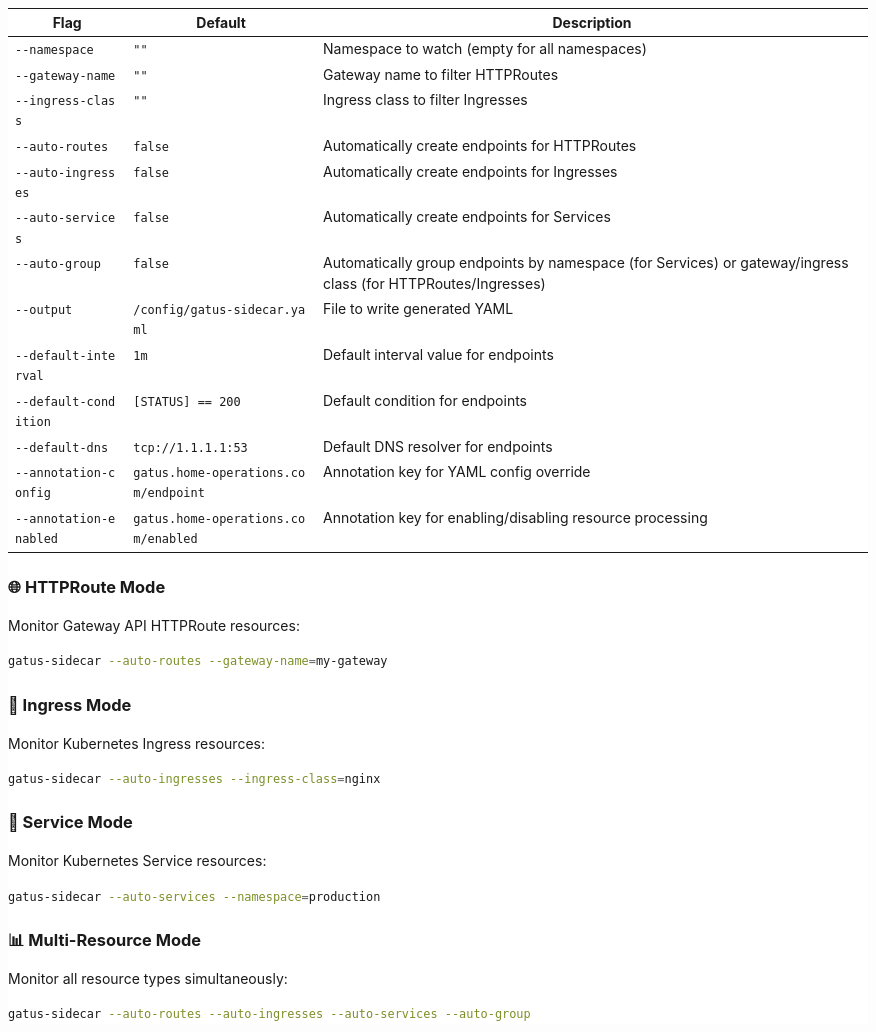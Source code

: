 | Flag | Default | Description |
|------|---------|-------------|
| `--namespace` | `""` | Namespace to watch (empty for all namespaces) |
| `--gateway-name` | `""` | Gateway name to filter HTTPRoutes |
| `--ingress-class` | `""` | Ingress class to filter Ingresses |
| `--auto-routes` | `false` | Automatically create endpoints for HTTPRoutes |
| `--auto-ingresses` | `false` | Automatically create endpoints for Ingresses |
| `--auto-services` | `false` | Automatically create endpoints for Services |
| `--auto-group` | `false` | Automatically group endpoints by namespace (for Services) or gateway/ingress class (for HTTPRoutes/Ingresses) |
| `--output` | `/config/gatus-sidecar.yaml` | File to write generated YAML |
| `--default-interval` | `1m` | Default interval value for endpoints |
| `--default-condition` | `[STATUS] == 200` | Default condition for endpoints |
| `--default-dns` | `tcp://1.1.1.1:53` | Default DNS resolver for endpoints |
| `--annotation-config` | `gatus.home-operations.com/endpoint` | Annotation key for YAML config override |
| `--annotation-enabled` | `gatus.home-operations.com/enabled` | Annotation key for enabling/disabling resource processing |

### 🌐 HTTPRoute Mode

Monitor Gateway API HTTPRoute resources:

```bash
gatus-sidecar --auto-routes --gateway-name=my-gateway
```

### 🔀 Ingress Mode

Monitor Kubernetes Ingress resources:

```bash
gatus-sidecar --auto-ingresses --ingress-class=nginx
```

### 🔧 Service Mode

Monitor Kubernetes Service resources:

```bash
gatus-sidecar --auto-services --namespace=production
```

### 📊 Multi-Resource Mode

Monitor all resource types simultaneously:

```bash
gatus-sidecar --auto-routes --auto-ingresses --auto-services --auto-group
```
